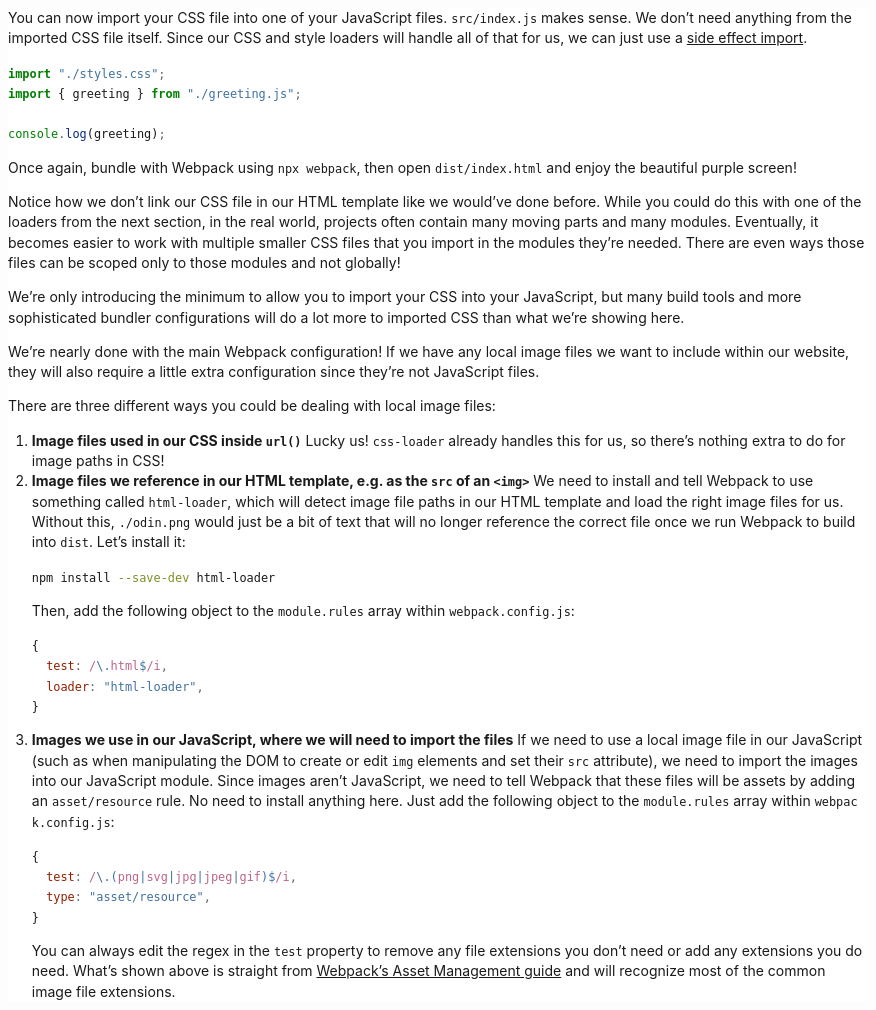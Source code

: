 You can now import your CSS file into one of your JavaScript files. `src/index.js` makes sense. We don’t need anything from the imported CSS file itself. Since our CSS and style loaders will handle all of that for us, we can just use a [side effect import](https://developer.mozilla.org/en-US/docs/Web/JavaScript/Reference/Statements/import#import_a_module_for_its_side_effects_only).

```javascript
import "./styles.css";
import { greeting } from "./greeting.js";

console.log(greeting);
```

Once again, bundle with Webpack using `npx webpack`, then open `dist/index.html` and enjoy the beautiful purple screen!

Notice how we don’t link our CSS file in our HTML template like we would’ve done before. While you could do this with one of the loaders from the next section, in the real world, projects often contain many moving parts and many modules. Eventually, it becomes easier to work with multiple smaller CSS files that you import in the modules they’re needed. There are even ways those files can be scoped only to those modules and not globally!

We’re only introducing the minimum to allow you to import your CSS into your JavaScript, but many build tools and more sophisticated bundler configurations will do a lot more to imported CSS than what we’re showing here.

We’re nearly done with the main Webpack configuration! If we have any local image files we want to include within our website, they will also require a little extra configuration since they’re not JavaScript files.

There are three different ways you could be dealing with local image files:

1. **Image files used in our CSS inside `url()`**
	Lucky us! `css-loader` already handles this for us, so there’s nothing extra to do for image paths in CSS!
2. **Image files we reference in our HTML template, e.g. as the `src` of an `<img>`**
	We need to install and tell Webpack to use something called `html-loader`, which will detect image file paths in our HTML template and load the right image files for us. Without this, `./odin.png` would just be a bit of text that will no longer reference the correct file once we run Webpack to build into `dist`. Let’s install it:
	```bash
	npm install --save-dev html-loader
	```
	Then, add the following object to the `module.rules` array within `webpack.config.js`:
	```javascript
	{
	  test: /\.html$/i,
	  loader: "html-loader",
	}
	```
3. **Images we use in our JavaScript, where we will need to import the files**
	If we need to use a local image file in our JavaScript (such as when manipulating the DOM to create or edit `img` elements and set their `src` attribute), we need to import the images into our JavaScript module. Since images aren’t JavaScript, we need to tell Webpack that these files will be assets by adding an `asset/resource` rule. No need to install anything here. Just add the following object to the `module.rules` array within `webpack.config.js`:
	```javascript
	{
	  test: /\.(png|svg|jpg|jpeg|gif)$/i,
	  type: "asset/resource",
	}
	```
	You can always edit the regex in the `test` property to remove any file extensions you don’t need or add any extensions you do need. What’s shown above is straight from [Webpack’s Asset Management guide](https://webpack.js.org/guides/asset-management/#loading-images) and will recognize most of the common image file extensions.